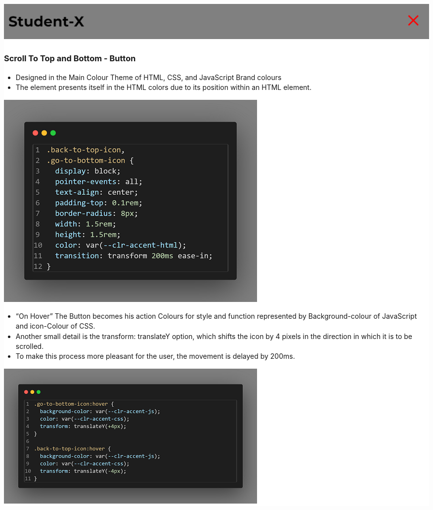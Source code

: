 ![burger-button-open](assets/feature-img/burger-button-open.png)



### Scroll To Top and Bottom - Button

  - Designed in the Main Colour Theme of HTML, CSS, and JavaScript Brand colours
  - The element presents itself in the HTML colors due to its position within an HTML element.

![scroll-css](assets/feature-img/scroll-css-snapshot.png)

  - “On Hover” The Button becomes his action Colours for style and function represented by Background-colour of JavaScript and icon-Colour of CSS.
  - Another small detail is the transform: translateY option, which shifts the icon by 4 pixels in the direction in which it is to be scrolled. 
  - To make this process more pleasant for the user, the movement is delayed by 200ms.

![scroll-icon-css](assets/feature-img/scroll-icon-css-snapshot.png)
